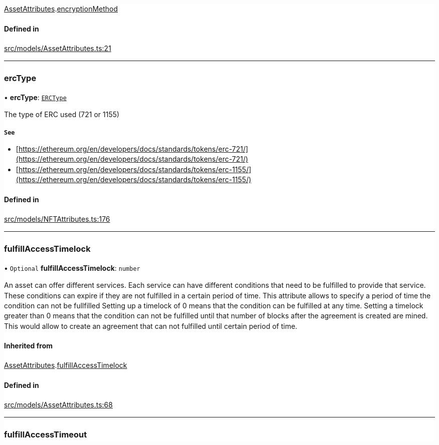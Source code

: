 [AssetAttributes](AssetAttributes.md).[encryptionMethod](AssetAttributes.md#encryptionmethod)

#### Defined in

[src/models/AssetAttributes.ts:21](https://github.com/nevermined-io/sdk-js/blob/55c3b4ac21ca5824c7e92f5077fc57cd9e47c00a/src/models/AssetAttributes.ts#L21)

---

### ercType

• **ercType**: [`ERCType`](../enums/ERCType.md)

The type of ERC used (721 or 1155)

**`See`**

- [https://ethereum.org/en/developers/docs/standards/tokens/erc-721/](https://ethereum.org/en/developers/docs/standards/tokens/erc-721/)
- [https://ethereum.org/en/developers/docs/standards/tokens/erc-1155/](https://ethereum.org/en/developers/docs/standards/tokens/erc-1155/)

#### Defined in

[src/models/NFTAttributes.ts:176](https://github.com/nevermined-io/sdk-js/blob/55c3b4ac21ca5824c7e92f5077fc57cd9e47c00a/src/models/NFTAttributes.ts#L176)

---

### fulfillAccessTimelock

• `Optional` **fulfillAccessTimelock**: `number`

An asset can offer different services. Each service can have different conditions that need to be fulfilled
to provide that service. These conditions can expire if they are not fulfilled in a certain period of time.
This attribute allows to specify a period of time the condition can not be fullfilled
Setting up a timelock of 0 means that the condition can be fulfilled at any time.
Setting a timelock greater than 0 means that the condition can not be fulfilled until that number of blocks after the agreement is created are mined.
This would allow to create an agreement that can not fulfilled until certain period of time.

#### Inherited from

[AssetAttributes](AssetAttributes.md).[fulfillAccessTimelock](AssetAttributes.md#fulfillaccesstimelock)

#### Defined in

[src/models/AssetAttributes.ts:68](https://github.com/nevermined-io/sdk-js/blob/55c3b4ac21ca5824c7e92f5077fc57cd9e47c00a/src/models/AssetAttributes.ts#L68)

---

### fulfillAccessTimeout
